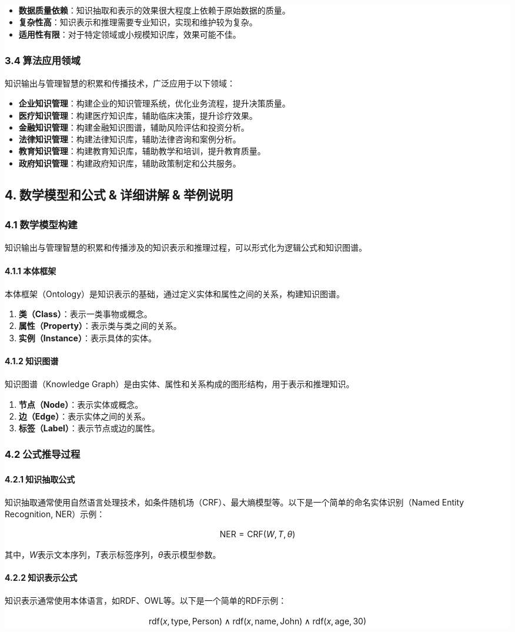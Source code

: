 - **数据质量依赖**：知识抽取和表示的效果很大程度上依赖于原始数据的质量。
- **复杂性高**：知识表示和推理需要专业知识，实现和维护较为复杂。
- **适用性有限**：对于特定领域或小规模知识库，效果可能不佳。

### 3.4 算法应用领域

知识输出与管理智慧的积累和传播技术，广泛应用于以下领域：

- **企业知识管理**：构建企业的知识管理系统，优化业务流程，提升决策质量。
- **医疗知识管理**：构建医疗知识库，辅助临床决策，提升诊疗效果。
- **金融知识管理**：构建金融知识图谱，辅助风险评估和投资分析。
- **法律知识管理**：构建法律知识库，辅助法律咨询和案例分析。
- **教育知识管理**：构建教育知识库，辅助教学和培训，提升教育质量。
- **政府知识管理**：构建政府知识库，辅助政策制定和公共服务。

## 4. 数学模型和公式 & 详细讲解 & 举例说明

### 4.1 数学模型构建

知识输出与管理智慧的积累和传播涉及的知识表示和推理过程，可以形式化为逻辑公式和知识图谱。

#### 4.1.1 本体框架

本体框架（Ontology）是知识表示的基础，通过定义实体和属性之间的关系，构建知识图谱。

1. **类（Class）**：表示一类事物或概念。
2. **属性（Property）**：表示类与类之间的关系。
3. **实例（Instance）**：表示具体的实体。

#### 4.1.2 知识图谱

知识图谱（Knowledge Graph）是由实体、属性和关系构成的图形结构，用于表示和推理知识。

1. **节点（Node）**：表示实体或概念。
2. **边（Edge）**：表示实体之间的关系。
3. **标签（Label）**：表示节点或边的属性。

### 4.2 公式推导过程

#### 4.2.1 知识抽取公式

知识抽取通常使用自然语言处理技术，如条件随机场（CRF）、最大熵模型等。以下是一个简单的命名实体识别（Named Entity Recognition, NER）示例：

$$
\text{NER} = \text{CRF}(W, T, \theta)
$$

其中，$W$表示文本序列，$T$表示标签序列，$\theta$表示模型参数。

#### 4.2.2 知识表示公式

知识表示通常使用本体语言，如RDF、OWL等。以下是一个简单的RDF示例：

$$
\text{rdf}(x, \text{type}, \text{Person}) \land \text{rdf}(x, \text{name}, \text{John}) \land \text{rdf}(x, \text{age}, \text{30})
$$
